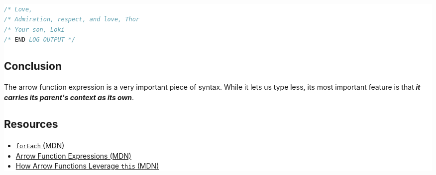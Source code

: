 ```javascript
/* Love,
/* Admiration, respect, and love, Thor
/* Your son, Loki
/* END LOG OUTPUT */
```

## Conclusion

The arrow function expression is a very important piece of syntax. While it lets us type less, its most important feature is that _**it carries its parent's context as its own**_.

## Resources

* [`forEach` \(MDN\)](https://developer.mozilla.org/en-US/docs/Web/JavaScript/Reference/Global_Objects/Array/forEach)
* [Arrow Function Expressions \(MDN\)](https://developer.mozilla.org/en-US/docs/Web/JavaScript/Reference/Functions/Arrow_functions)
* [How Arrow Functions Leverage `this` \(MDN\)](https://developer.mozilla.org/en-US/docs/Web/JavaScript/Guide/Functions#No_separate_this)

